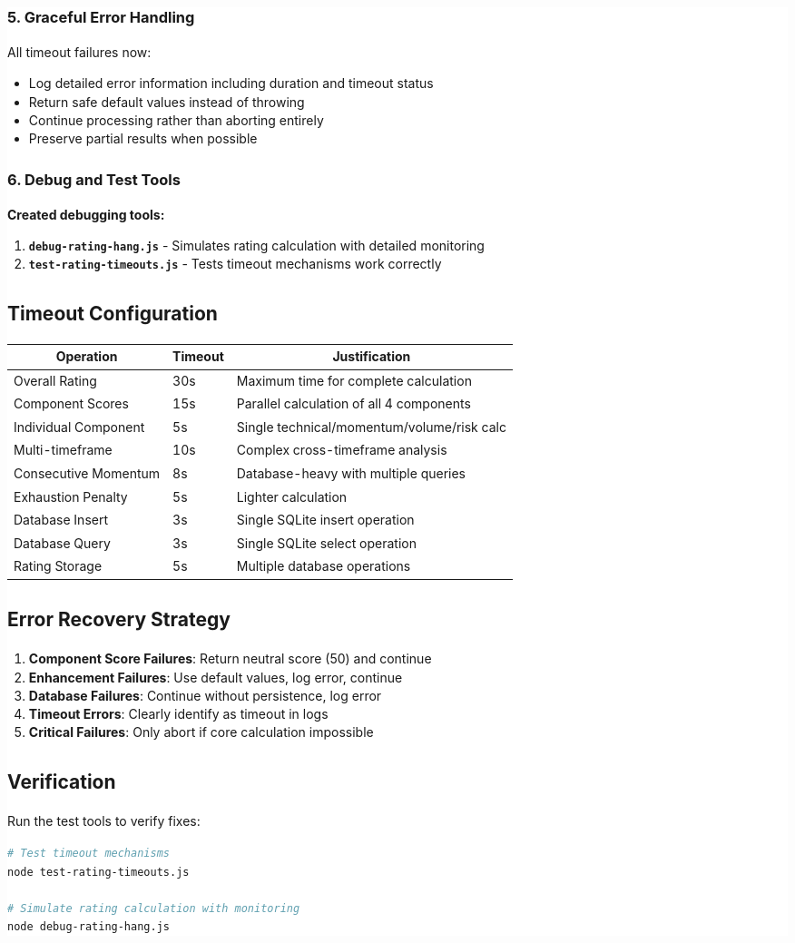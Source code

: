 ### 5. Graceful Error Handling

All timeout failures now:
- Log detailed error information including duration and timeout status
- Return safe default values instead of throwing
- Continue processing rather than aborting entirely
- Preserve partial results when possible

### 6. Debug and Test Tools

**Created debugging tools:**

1. **`debug-rating-hang.js`** - Simulates rating calculation with detailed monitoring
2. **`test-rating-timeouts.js`** - Tests timeout mechanisms work correctly

## Timeout Configuration

| Operation | Timeout | Justification |
|-----------|---------|---------------|
| Overall Rating | 30s | Maximum time for complete calculation |
| Component Scores | 15s | Parallel calculation of all 4 components |
| Individual Component | 5s | Single technical/momentum/volume/risk calc |
| Multi-timeframe | 10s | Complex cross-timeframe analysis |
| Consecutive Momentum | 8s | Database-heavy with multiple queries |
| Exhaustion Penalty | 5s | Lighter calculation |
| Database Insert | 3s | Single SQLite insert operation |
| Database Query | 3s | Single SQLite select operation |
| Rating Storage | 5s | Multiple database operations |

## Error Recovery Strategy

1. **Component Score Failures**: Return neutral score (50) and continue
2. **Enhancement Failures**: Use default values, log error, continue
3. **Database Failures**: Continue without persistence, log error
4. **Timeout Errors**: Clearly identify as timeout in logs
5. **Critical Failures**: Only abort if core calculation impossible

## Verification

Run the test tools to verify fixes:

```bash
# Test timeout mechanisms
node test-rating-timeouts.js

# Simulate rating calculation with monitoring  
node debug-rating-hang.js
```
